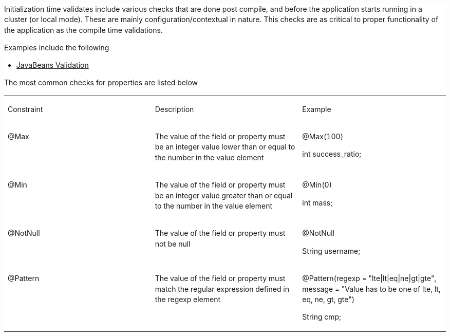 Initialization time validates include various checks that are done post
compile, and before the application starts running in a cluster (or
local mode). These are mainly configuration/contextual in nature. This
checks are as critical to proper functionality of the application as the
compile time validations.

Examples include the following

-   [JavaBeans
    Validation](https://www.google.com/url?q=http://docs.oracle.com/javaee/6/tutorial/doc/gircz.html&sa=D&usg=AFQjCNE_i2aABJVp1qFtSWyXRxJ-91ETXw)

The most common checks for properties are listed below

[](#)[](#)

<table>
<col width="33%" />
<col width="33%" />
<col width="33%" />
<tbody>
<tr class="odd">
<td align="left"><p>Constraint</p></td>
<td align="left"><p>Description</p></td>
<td align="left"><p>Example</p></td>
</tr>
<tr class="even">
<td align="left"><p>@Max</p></td>
<td align="left"><p>The value of the field or property must be an integer value lower than or equal to the number in the value element</p></td>
<td align="left"><p>@Max(100)</p>
<p>int success_ratio;</p></td>
</tr>
<tr class="odd">
<td align="left"><p>@Min</p></td>
<td align="left"><p>The value of the field or property must be an integer value greater than or equal to the number in the value element</p></td>
<td align="left"><p>@Min(0)</p>
<p>int mass;</p></td>
</tr>
<tr class="even">
<td align="left"><p>@NotNull</p></td>
<td align="left"><p>The value of the field or property must not be null</p></td>
<td align="left"><p>@NotNull</p>
<p>String username;</p></td>
</tr>
<tr class="odd">
<td align="left"><p>@Pattern</p></td>
<td align="left"><p>The value of the field or property must match the regular expression defined in the regexp element</p></td>
<td align="left"><p>@Pattern(regexp = &quot;lte|lt|eq|ne|gt|gte&quot;, message = &quot;Value has to be one of lte, lt, eq, ne, gt, gte&quot;)</p>
<p>String cmp;</p></td>
</tr>
</tbody>
</table>
